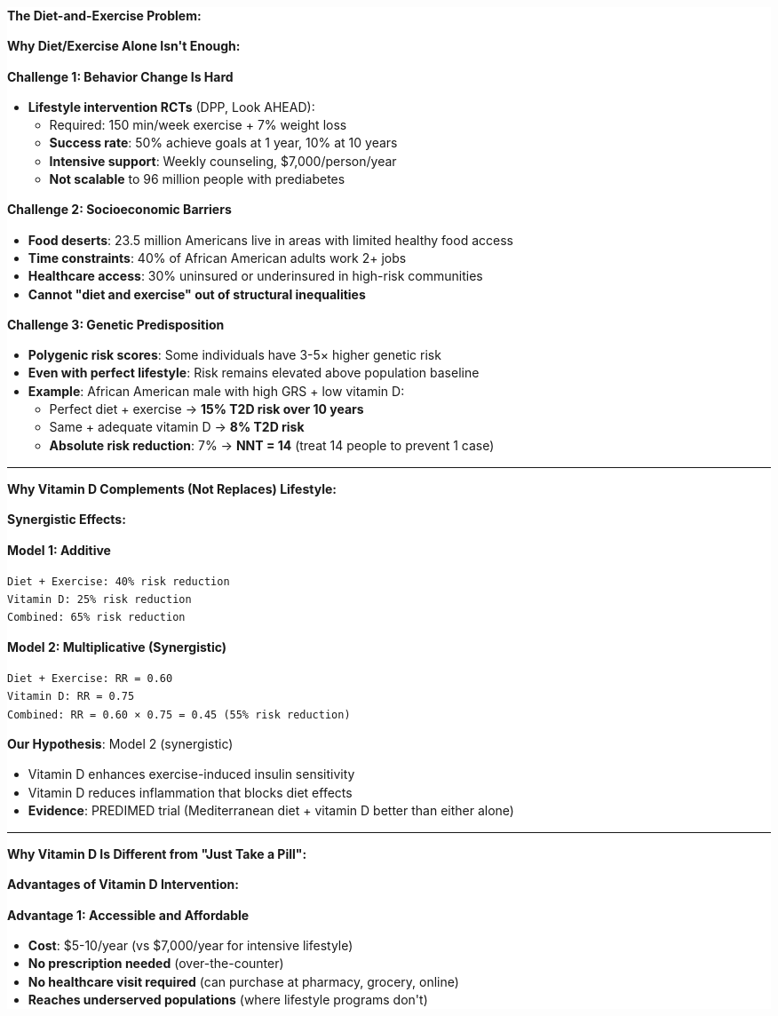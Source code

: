 **The Diet-and-Exercise Problem:**

**Why Diet/Exercise Alone Isn't Enough:**

**Challenge 1: Behavior Change Is Hard**
- **Lifestyle intervention RCTs** (DPP, Look AHEAD):
  - Required: 150 min/week exercise + 7% weight loss
  - **Success rate**: 50% achieve goals at 1 year, 10% at 10 years
  - **Intensive support**: Weekly counseling, $7,000/person/year
  - **Not scalable** to 96 million people with prediabetes

**Challenge 2: Socioeconomic Barriers**
- **Food deserts**: 23.5 million Americans live in areas with limited healthy food access
- **Time constraints**: 40% of African American adults work 2+ jobs
- **Healthcare access**: 30% uninsured or underinsured in high-risk communities
- **Cannot "diet and exercise" out of structural inequalities**

**Challenge 3: Genetic Predisposition**
- **Polygenic risk scores**: Some individuals have 3-5× higher genetic risk
- **Even with perfect lifestyle**: Risk remains elevated above population baseline
- **Example**: African American male with high GRS + low vitamin D:
  - Perfect diet + exercise → **15% T2D risk over 10 years**
  - Same + adequate vitamin D → **8% T2D risk**
  - **Absolute risk reduction**: 7% → **NNT = 14** (treat 14 people to prevent 1 case)

---

**Why Vitamin D Complements (Not Replaces) Lifestyle:**

**Synergistic Effects:**

**Model 1: Additive**
```
Diet + Exercise: 40% risk reduction
Vitamin D: 25% risk reduction
Combined: 65% risk reduction
```

**Model 2: Multiplicative (Synergistic)**
```
Diet + Exercise: RR = 0.60
Vitamin D: RR = 0.75
Combined: RR = 0.60 × 0.75 = 0.45 (55% risk reduction)
```

**Our Hypothesis**: Model 2 (synergistic)
- Vitamin D enhances exercise-induced insulin sensitivity
- Vitamin D reduces inflammation that blocks diet effects
- **Evidence**: PREDIMED trial (Mediterranean diet + vitamin D better than either alone)

---

**Why Vitamin D Is Different from "Just Take a Pill":**

**Advantages of Vitamin D Intervention:**

**Advantage 1: Accessible and Affordable**
- **Cost**: $5-10/year (vs $7,000/year for intensive lifestyle)
- **No prescription needed** (over-the-counter)
- **No healthcare visit required** (can purchase at pharmacy, grocery, online)
- **Reaches underserved populations** (where lifestyle programs don't)

